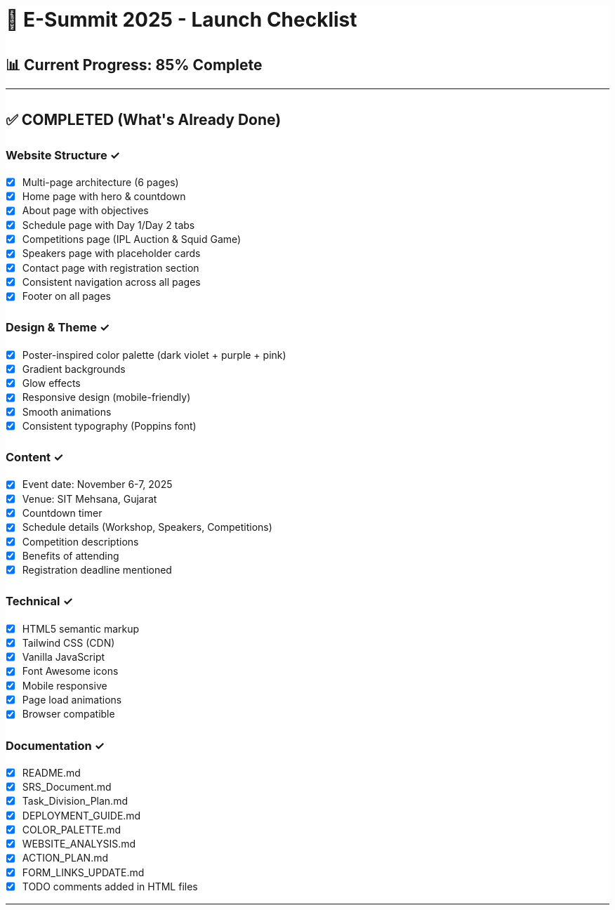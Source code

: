 # 🚀 E-Summit 2025 - Launch Checklist

## 📊 Current Progress: 85% Complete

---

## ✅ **COMPLETED** (What's Already Done)

### Website Structure ✓
- [x] Multi-page architecture (6 pages)
- [x] Home page with hero & countdown
- [x] About page with objectives
- [x] Schedule page with Day 1/Day 2 tabs
- [x] Competitions page (IPL Auction & Squid Game)
- [x] Speakers page with placeholder cards
- [x] Contact page with registration section
- [x] Consistent navigation across all pages
- [x] Footer on all pages

### Design & Theme ✓
- [x] Poster-inspired color palette (dark violet + purple + pink)
- [x] Gradient backgrounds
- [x] Glow effects
- [x] Responsive design (mobile-friendly)
- [x] Smooth animations
- [x] Consistent typography (Poppins font)

### Content ✓
- [x] Event date: November 6-7, 2025
- [x] Venue: SIT Mehsana, Gujarat
- [x] Countdown timer
- [x] Schedule details (Workshop, Speakers, Competitions)
- [x] Competition descriptions
- [x] Benefits of attending
- [x] Registration deadline mentioned

### Technical ✓
- [x] HTML5 semantic markup
- [x] Tailwind CSS (CDN)
- [x] Vanilla JavaScript
- [x] Font Awesome icons
- [x] Mobile responsive
- [x] Page load animations
- [x] Browser compatible

### Documentation ✓
- [x] README.md
- [x] SRS_Document.md
- [x] Task_Division_Plan.md
- [x] DEPLOYMENT_GUIDE.md
- [x] COLOR_PALETTE.md
- [x] WEBSITE_ANALYSIS.md
- [x] ACTION_PLAN.md
- [x] FORM_LINKS_UPDATE.md
- [x] TODO comments added in HTML files

---